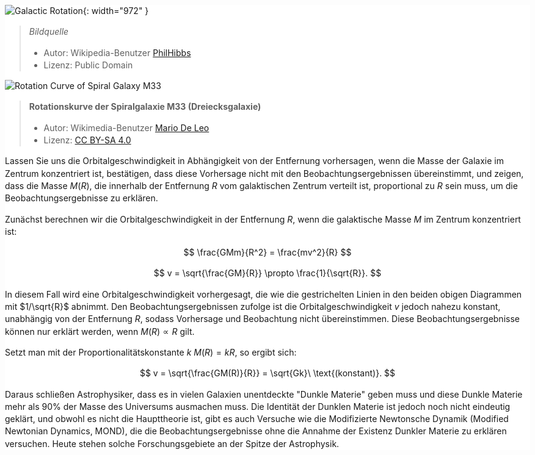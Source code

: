 ![Galactic Rotation](https://upload.wikimedia.org/wikipedia/commons/b/b9/GalacticRotation2.svg){: width="972" }
> *Bildquelle*
> - Autor: Wikipedia-Benutzer [PhilHibbs](https://en.wikipedia.org/wiki/User:PhilHibbs)
> - Lizenz: Public Domain

![Rotation Curve of Spiral Galaxy M33](https://upload.wikimedia.org/wikipedia/commons/c/cd/Rotation_curve_of_spiral_galaxy_Messier_33_%28Triangulum%29.png)
> **Rotationskurve der Spiralgalaxie M33 (Dreiecksgalaxie)**
> - Autor: Wikimedia-Benutzer [Mario De Leo](https://commons.wikimedia.org/wiki/User:Accrama)
> - Lizenz: [CC BY-SA 4.0](https://creativecommons.org/licenses/by-sa/4.0)

Lassen Sie uns die Orbitalgeschwindigkeit in Abhängigkeit von der Entfernung vorhersagen, wenn die Masse der Galaxie im Zentrum konzentriert ist, bestätigen, dass diese Vorhersage nicht mit den Beobachtungsergebnissen übereinstimmt, und zeigen, dass die Masse $M(R)$, die innerhalb der Entfernung $R$ vom galaktischen Zentrum verteilt ist, proportional zu $R$ sein muss, um die Beobachtungsergebnisse zu erklären.

Zunächst berechnen wir die Orbitalgeschwindigkeit in der Entfernung $R$, wenn die galaktische Masse $M$ im Zentrum konzentriert ist:

$$ \frac{GMm}{R^2} = \frac{mv^2}{R} $$

$$ v = \sqrt{\frac{GM}{R}} \propto \frac{1}{\sqrt{R}}. $$

In diesem Fall wird eine Orbitalgeschwindigkeit vorhergesagt, die wie die gestrichelten Linien in den beiden obigen Diagrammen mit $1/\sqrt{R}$ abnimmt. Den Beobachtungsergebnissen zufolge ist die Orbitalgeschwindigkeit $v$ jedoch nahezu konstant, unabhängig von der Entfernung $R$, sodass Vorhersage und Beobachtung nicht übereinstimmen. Diese Beobachtungsergebnisse können nur erklärt werden, wenn $M(R)\propto R$ gilt.

Setzt man mit der Proportionalitätskonstante $k$ $M(R) = kR$, so ergibt sich:

$$ v = \sqrt{\frac{GM(R)}{R}} = \sqrt{Gk}\ \text{(konstant)}. $$

Daraus schließen Astrophysiker, dass es in vielen Galaxien unentdeckte "Dunkle Materie" geben muss und diese Dunkle Materie mehr als 90% der Masse des Universums ausmachen muss. Die Identität der Dunklen Materie ist jedoch noch nicht eindeutig geklärt, und obwohl es nicht die Haupttheorie ist, gibt es auch Versuche wie die Modifizierte Newtonsche Dynamik (Modified Newtonian Dynamics, MOND), die die Beobachtungsergebnisse ohne die Annahme der Existenz Dunkler Materie zu erklären versuchen. Heute stehen solche Forschungsgebiete an der Spitze der Astrophysik.
